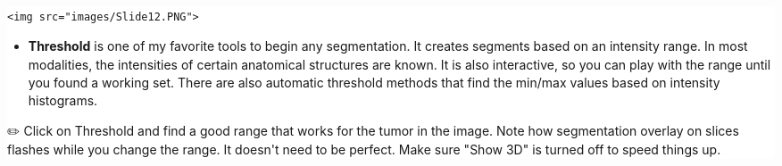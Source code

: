     <img src="images/Slide12.PNG">

* **Threshold** is one of my favorite tools to begin any segmentation. It creates segments based on an intensity range. In most modalities, the intensities of certain anatomical structures are known. It is also interactive, so you can play with the range until you found a working set. There are also automatic threshold methods that find the min/max values based on intensity histograms.
 
 :pencil2: Click on Threshold and find a good range that works for the tumor in the image. Note how segmentation overlay on slices flashes while you change the range. It doesn't need to be perfect. Make sure "Show 3D" is turned off to speed things up. 
